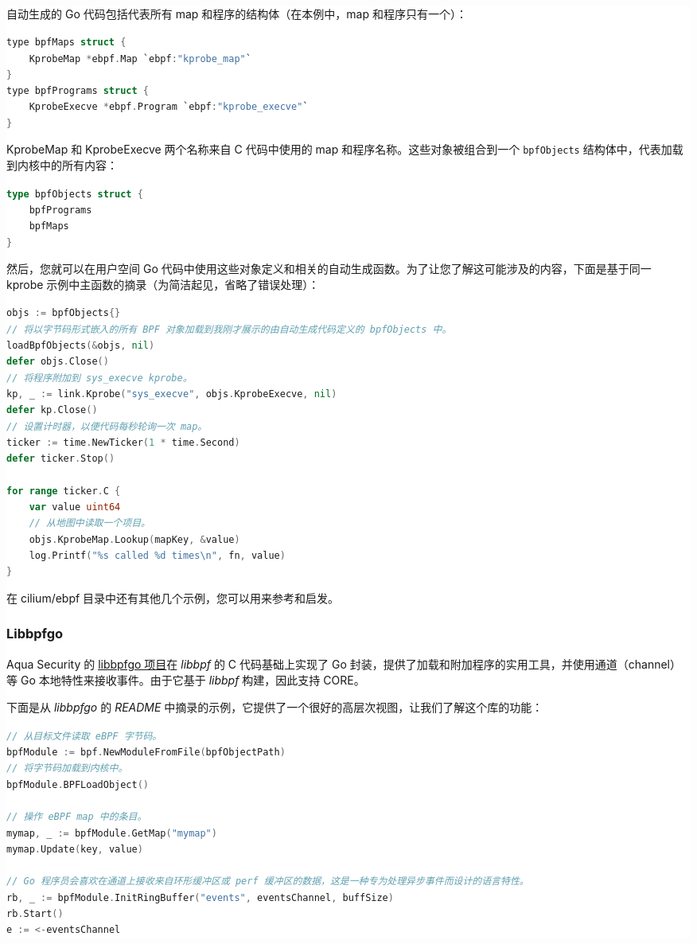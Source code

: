 自动生成的 Go 代码包括代表所有 map 和程序的结构体（在本例中，map 和程序只有一个）：

```c
type bpfMaps struct {
    KprobeMap *ebpf.Map `ebpf:"kprobe_map"`
}
type bpfPrograms struct {
    KprobeExecve *ebpf.Program `ebpf:"kprobe_execve"`
}
```

KprobeMap 和 KprobeExecve 两个名称来自 C 代码中使用的 map 和程序名称。这些对象被组合到一个 `bpfObjects` 结构体中，代表加载到内核中的所有内容：

```go
type bpfObjects struct {
    bpfPrograms
    bpfMaps
}
```

然后，您就可以在用户空间 Go 代码中使用这些对象定义和相关的自动生成函数。为了让您了解这可能涉及的内容，下面是基于同一 kprobe 示例中主函数的摘录（为简洁起见，省略了错误处理）：

```go
objs := bpfObjects{}
// 将以字节码形式嵌入的所有 BPF 对象加载到我刚才展示的由自动生成代码定义的 bpfObjects 中。
loadBpfObjects(&objs, nil)
defer objs.Close()
// 将程序附加到 sys_execve kprobe。
kp, _ := link.Kprobe("sys_execve", objs.KprobeExecve, nil)
defer kp.Close()
// 设置计时器，以便代码每秒轮询一次 map。
ticker := time.NewTicker(1 * time.Second)
defer ticker.Stop()

for range ticker.C {
    var value uint64
    // 从地图中读取一个项目。
    objs.KprobeMap.Lookup(mapKey, &value)
    log.Printf("%s called %d times\n", fn, value)
}
```

在 cilium/ebpf 目录中还有其他几个示例，您可以用来参考和启发。

### Libbpfgo

Aqua Security 的 [libbpfgo 项目](https://github.com/aquasecurity/libbpfgo)在 _libbpf_ 的 C 代码基础上实现了 Go 封装，提供了加载和附加程序的实用工具，并使用通道（channel）等 Go 本地特性来接收事件。由于它基于 _libbpf_ 构建，因此支持 CORE。

下面是从 _libbpfgo_ 的 _README_ 中摘录的示例，它提供了一个很好的高层次视图，让我们了解这个库的功能：

```go
// 从目标文件读取 eBPF 字节码。
bpfModule := bpf.NewModuleFromFile(bpfObjectPath)
// 将字节码加载到内核中。
bpfModule.BPFLoadObject()

// 操作 eBPF map 中的条目。
mymap, _ := bpfModule.GetMap("mymap")
mymap.Update(key, value)

// Go 程序员会喜欢在通道上接收来自环形缓冲区或 perf 缓冲区的数据，这是一种专为处理异步事件而设计的语言特性。
rb, _ := bpfModule.InitRingBuffer("events", eventsChannel, buffSize)
rb.Start()
e := <-eventsChannel
```
